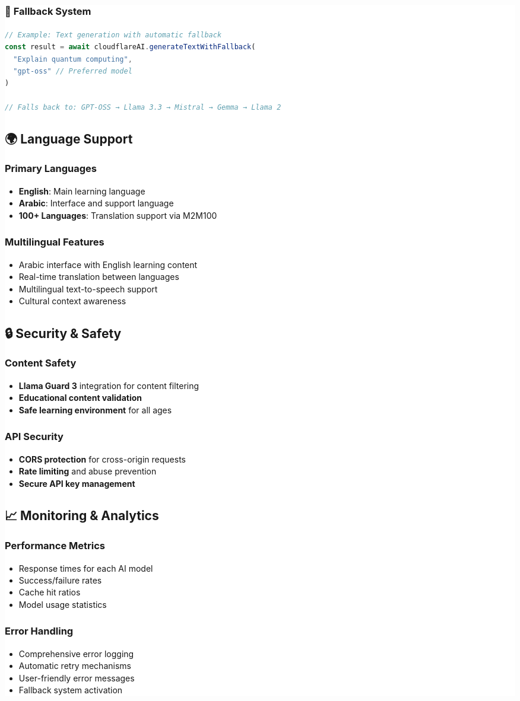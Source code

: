 ### 🔄 **Fallback System**
```javascript
// Example: Text generation with automatic fallback
const result = await cloudflareAI.generateTextWithFallback(
  "Explain quantum computing",
  "gpt-oss" // Preferred model
)

// Falls back to: GPT-OSS → Llama 3.3 → Mistral → Gemma → Llama 2
```

## 🌍 Language Support

### **Primary Languages**
- **English**: Main learning language
- **Arabic**: Interface and support language
- **100+ Languages**: Translation support via M2M100

### **Multilingual Features**
- Arabic interface with English learning content
- Real-time translation between languages
- Multilingual text-to-speech support
- Cultural context awareness

## 🔒 Security & Safety

### **Content Safety**
- **Llama Guard 3** integration for content filtering
- **Educational content validation**
- **Safe learning environment** for all ages

### **API Security**
- **CORS protection** for cross-origin requests
- **Rate limiting** and abuse prevention
- **Secure API key management**

## 📈 Monitoring & Analytics

### **Performance Metrics**
- Response times for each AI model
- Success/failure rates
- Cache hit ratios
- Model usage statistics

### **Error Handling**
- Comprehensive error logging
- Automatic retry mechanisms
- User-friendly error messages
- Fallback system activation
